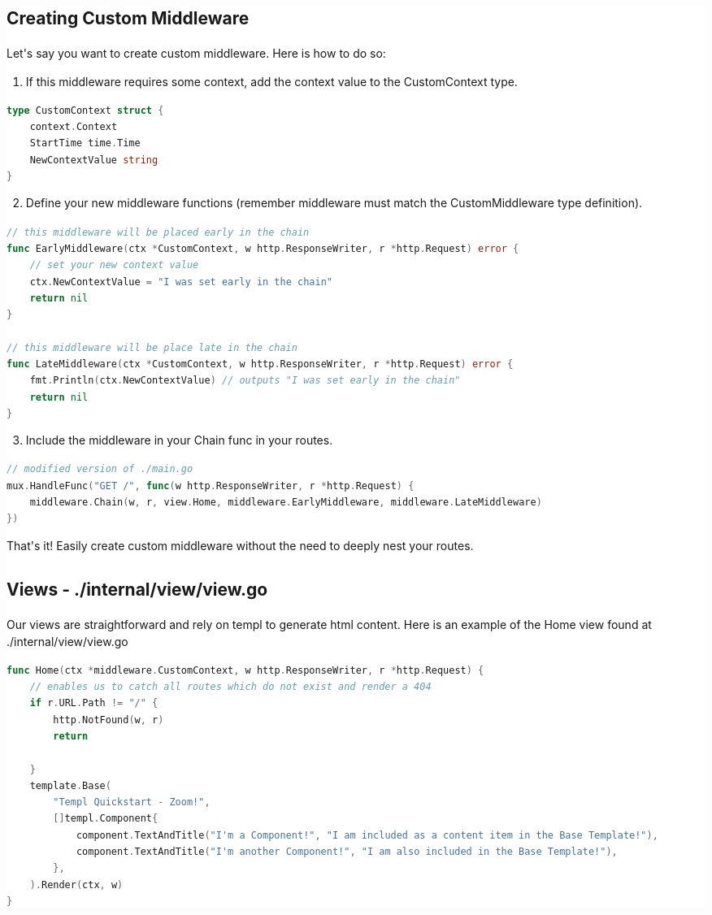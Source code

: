 ## Creating Custom Middleware

Let's say you want to create custom middleware. Here is how to do so:

1. If this middleware requires some context, add the context value to the CustomContext type.

```go
type CustomContext struct {
	context.Context
	StartTime time.Time
    NewContextValue string
}
```

2. Define your new middleware functions (remember middleware must match the CustomMiddleware type definition).

```go
// this middleware will be placed early in the chain
func EarlyMiddleware(ctx *CustomContext, w http.ResponseWriter, r *http.Request) error {
    // set your new context value
	ctx.NewContextValue = "I was set early in the chain"
	return nil
}

// this middleware will be place late in the chain
func LateMiddleware(ctx *CustomContext, w http.ResponseWriter, r *http.Request) error {
	fmt.Println(ctx.NewContextValue) // outputs "I was set early in the chain"
	return nil
}
```

3. Include the middleware in your Chain func in your routes.

```go
// modified version of ./main.go
mux.HandleFunc("GET /", func(w http.ResponseWriter, r *http.Request) {
    middleware.Chain(w, r, view.Home, middleware.EarlyMiddleware, middleware.LateMiddleware)
})
```

That's it! Easily create custom middleware without the need to deeply nest your routes.

## Views - ./internal/view/view.go

Our views are straightforward and rely on templ to generate html content. Here is an example of the Home view found at ./internal/view/view.go

```go
func Home(ctx *middleware.CustomContext, w http.ResponseWriter, r *http.Request) {
    // enables us to catch all routes which do not exist and render a 404
	if r.URL.Path != "/" {
		http.NotFound(w, r)
		return
	
	}
	template.Base(
		"Templ Quickstart - Zoom!",
		[]templ.Component{
			component.TextAndTitle("I'm a Component!", "I am included as a content item in the Base Template!"),
			component.TextAndTitle("I'm another Component!", "I am also included in the Base Template!"),
		},
	).Render(ctx, w)
}
```
